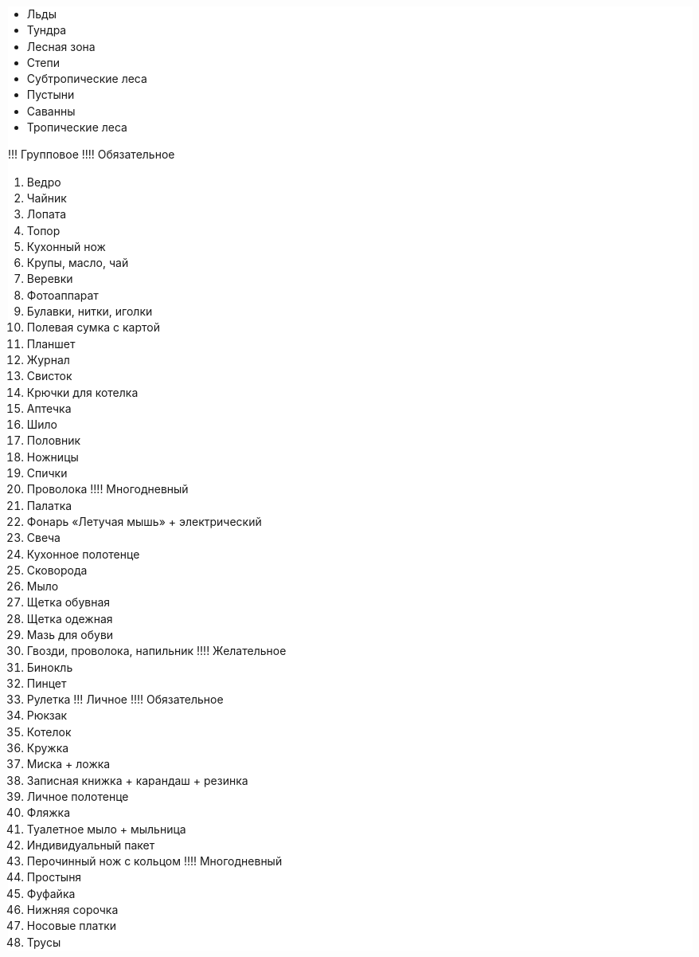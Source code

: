 * Льды
* Тундра
* Лесная зона
* Степи
* Субтропические леса
* Пустыни
* Саванны
* Тропические леса

!!! Групповое
!!!! Обязательное
1. Ведро
2. Чайник
3. Лопата
4. Топор
5. Кухонный нож
6. Крупы, масло, чай
7. Веревки
8. Фотоаппарат
9. Булавки, нитки, иголки
10. Полевая сумка с картой
11. Планшет
12. Журнал
13. Свисток
14. Крючки для котелка
15. Аптечка
16. Шило
17. Половник
18. Ножницы
19. Спички
20. Проволока
!!!! Многодневный
1. Палатка
2. Фонарь  «Летучая мышь» + электрический
3. Свеча
4. Кухонное полотенце
5. Сковорода
6. Мыло
7. Щетка обувная
8. Щетка одежная
9. Мазь для обуви
10. Гвозди, проволока, напильник
!!!! Желательное
1. Бинокль
2. Пинцет
3. Рулетка
!!! Личное
!!!! Обязательное
1. Рюкзак
2. Котелок
3. Кружка
4. Миска + ложка
5. Записная книжка + карандаш + резинка
6. Личное полотенце
7. Фляжка
8. Туалетное мыло + мыльница
9. Индивидуальный пакет
10. Перочинный нож с кольцом
!!!! Многодневный
1. Простыня
2. Фуфайка
3. Нижняя сорочка
4. Носовые платки
5. Трусы